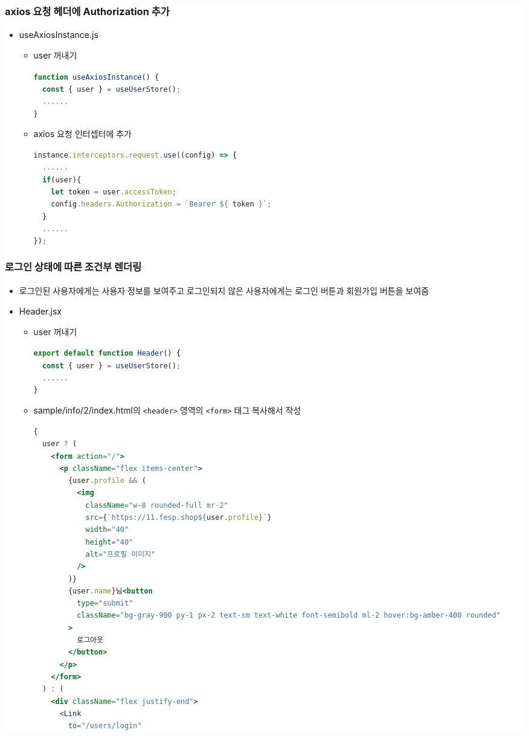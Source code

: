 ### axios 요청 헤더에 Authorization 추가

- useAxiosInstance.js

  - user 꺼내기

    ```js
    function useAxiosInstance() {
      const { user } = useUserStore();
      ......
    }
    ```

  - axios 요청 인터셉터에 추가
    ```js
    instance.interceptors.request.use((config) => {
      ......
      if(user){
        let token = user.accessToken;
        config.headers.Authorization = `Bearer ${ token }`;
      }
      ......
    });
    ```

### 로그인 상태에 따른 조건부 렌더링

- 로그인된 사용자에게는 사용자 정보를 보여주고 로그인되지 않은 사용자에게는 로그인 버튼과 회원가입 버튼을 보여줌
- Header.jsx

  - user 꺼내기
    ```js
    export default function Header() {
      const { user } = useUserStore();
      ......
    }
    ```
  - sample/info/2/index.html의 `<header>` 영역의 `<form>` 태그 복사해서 작성

    ```jsx
    {
      user ? (
        <form action="/">
          <p className="flex items-center">
            {user.profile && (
              <img
                className="w-8 rounded-full mr-2"
                src={`https://11.fesp.shop${user.profile}`}
                width="40"
                height="40"
                alt="프로필 이미지"
              />
            )}
            {user.name}님<button
              type="submit"
              className="bg-gray-900 py-1 px-2 text-sm text-white font-semibold ml-2 hover:bg-amber-400 rounded"
            >
              로그아웃
            </button>
          </p>
        </form>
      ) : (
        <div className="flex justify-end">
          <Link
            to="/users/login"